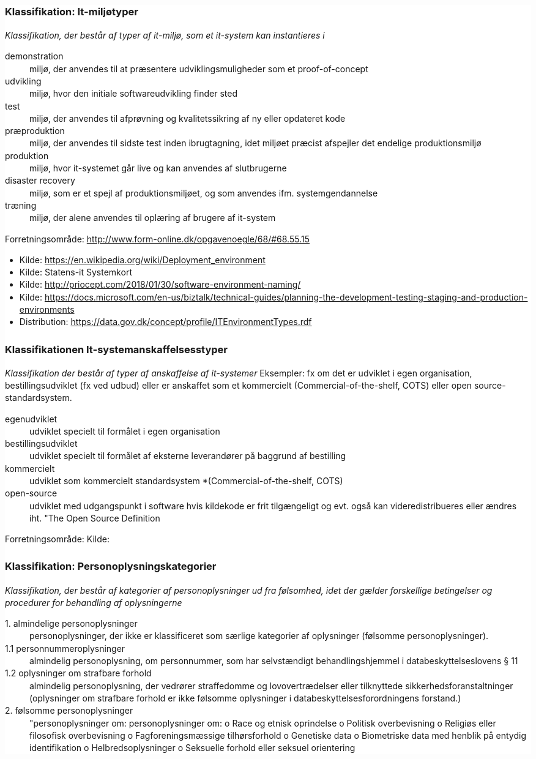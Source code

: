
### Klassifikation: It-miljøtyper
*Klassifikation, der består af typer af it-miljø, som et it-system kan instantieres i*
<dl class="def">
<dt>demonstration</dt><dd>miljø, der anvendes til at præsentere udviklingsmuligheder som et proof-of-concept</dd>
<dt>udvikling</dt><dd>miljø, hvor den initiale softwareudvikling finder sted</dd>
<dt>test</dt><dd>miljø, der anvendes til afprøvning og kvalitetssikring af ny eller opdateret kode</dd>
<dt>præproduktion</dt><dd>miljø, der anvendes til sidste test inden ibrugtagning, idet miljøet præcist afspejler det endelige produktionsmiljø</dd>
<dt>produktion</dt><dd>miljø, hvor it-systemet går live og kan anvendes af slutbrugerne</dd>
<dt>disaster recovery</dt><dd>miljø, som er et spejl af produktionsmiljøet, og som anvendes ifm. systemgendannelse </dd>
<dt>træning</dt><dd>miljø, der alene anvendes til oplæring af brugere af it-system</dd>
</dl>

Forretningsområde: http://www.form-online.dk/opgavenoegle/68/#68.55.15 
- Kilde: https://en.wikipedia.org/wiki/Deployment_environment 
- Kilde: Statens-it Systemkort
- Kilde: http://priocept.com/2018/01/30/software-environment-naming/
- Kilde: https://docs.microsoft.com/en-us/biztalk/technical-guides/planning-the-development-testing-staging-and-production-environments
- Distribution: https://data.gov.dk/concept/profile/ITEnvironmentTypes.rdf

### Klassifikationen It-systemanskaffelsesstyper
*Klassifikation der består af typer af anskaffelse af it-systemer*
Eksempler: fx om det er udviklet i egen organisation, bestillingsudviklet (fx ved udbud) eller er anskaffet som et kommercielt (Commercial-of-the-shelf, COTS) eller open source-standardsystem.
<dl class="def">
<dt>egenudviklet</dt><dd>udviklet specielt til formålet i egen organisation</dd>
<dt>bestillingsudviklet</dt><dd>udviklet specielt til formålet af eksterne leverandører på baggrund af bestilling</dd>	
<dt>kommercielt</dt><dd>udviklet som kommercielt standardsystem *(Commercial-of-the-shelf, COTS)</dd>	
<dt>open-source</dt><dd>udviklet med udgangspunkt i software hvis kildekode er frit tilgængeligt og evt. også kan videredistribueres eller ændres iht. "The Open Source Definition</dd>	
</dl>	
Forretningsområde: <http://www.form-online.dk/opgavenoegle/68/#68.55.15>
Kilde: <https://docs.servicenow.com/bundle/london-it-business-management/page/product/application-portfolio-management/task/manage-business-appln.html>


### Klassifikation: Personoplysningskategorier
*Klassifikation, der består af kategorier af personoplysninger ud fra følsomhed, idet der gælder forskellige betingelser og procedurer for behandling af oplysningerne*
<dl class="def"><dt>1. almindelige personoplysninger</dt><dd>personoplysninger, der ikke er klassificeret som særlige kategorier af oplysninger (følsomme personoplysninger).</dd>
<dt>1.1 personnummeroplysninger</dt><dd>almindelig personoplysning, om personnummer, som har selvstændigt behandlingshjemmel i databeskyttelseslovens § 11</dd>
<dt>1.2 oplysninger om strafbare forhold</dt><dd>almindelig personoplysning, der vedrører straffedomme og lovovertrædelser eller tilknyttede sikkerhedsforanstaltninger (oplysninger om strafbare forhold er ikke følsomme oplysninger i databeskyttelsesforordningens forstand.)</dd>
<dt>2. følsomme personoplysninger</dt><dd>"personoplysninger om:
personoplysninger om:
o Race og etnisk oprindelse
o Politisk overbevisning
o Religiøs eller filosofisk overbevisning
o Fagforeningsmæssige tilhørsforhold
o Genetiske data
o Biometriske data med henblik på entydig identifikation
o Helbredsoplysninger
o Seksuelle forhold eller seksuel orientering</dd>